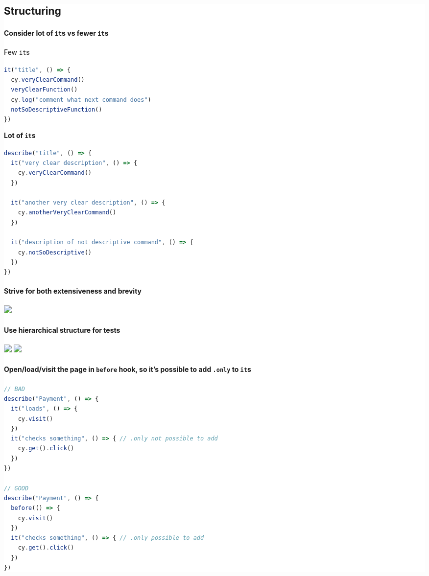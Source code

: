 ## Structuring

#### Consider lot of `it`s vs fewer `it`s

Few `it`s

```js
it("title", () => {
  cy.veryClearCommand()
  veryClearFunction()
  cy.log("comment what next command does")
  notSoDescriptiveFunction()
})
```

**Lot of `it`s**

```js
describe("title", () => {
  it("very clear description", () => {
    cy.veryClearCommand()
  })
  
  it("another very clear description", () => {
    cy.anotherVeryClearCommand()
  })
  
  it("description of not descriptive command", () => {
    cy.notSoDescriptive()
  })
})
```

#### Strive for both extensiveness and brevity

![](https://d2mxuefqeaa7sj.cloudfront.net/s_7F57A7A8D35FC5303BAC42EE7925F708AE045380DF4F28A8656DA8AF91080EA4_1539180263216_image.png)

#### Use hierarchical structure for tests

![](https://d2mxuefqeaa7sj.cloudfront.net/s_7F57A7A8D35FC5303BAC42EE7925F708AE045380DF4F28A8656DA8AF91080EA4_1539243462974_image.png)
![](https://d2mxuefqeaa7sj.cloudfront.net/s_7F57A7A8D35FC5303BAC42EE7925F708AE045380DF4F28A8656DA8AF91080EA4_1539244176381_image.png)

#### Open/load/visit the page in `before` hook, so it’s possible to add `.only` to `it`s

```js
// BAD
describe("Payment", () => {
  it("loads", () => {
    cy.visit()
  })
  it("checks something", () => { // .only not possible to add
    cy.get().click()
  })
})

// GOOD
describe("Payment", () => {
  before(() => {
    cy.visit()
  })
  it("checks something", () => { // .only possible to add
    cy.get().click()
  })
})
```